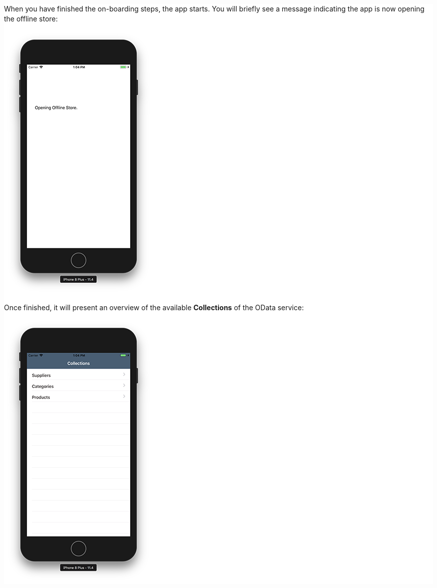 When you have finished the on-boarding steps, the app starts. You will briefly see a message indicating the app is now opening the offline store:

![Build and run](fiori-ios-scpms-offline-odata-26.png)

Once finished, it will present an overview of the available **Collections** of the OData service:

![Build and run](fiori-ios-scpms-offline-odata-27.png)
